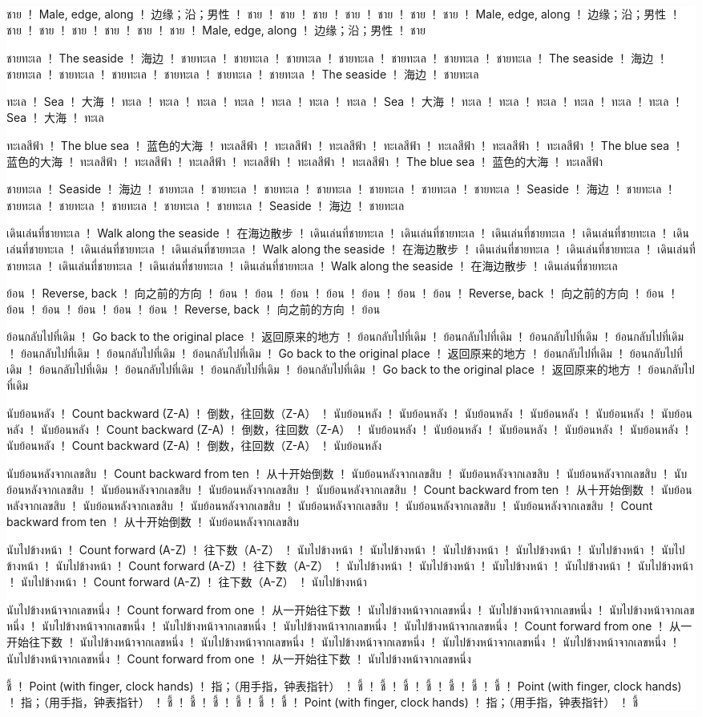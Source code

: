 ชาย	！	Male, edge, along	！	边缘；沿；男性	！	ชาย	！	ชาย	！	ชาย	！	ชาย	！	ชาย	！	ชาย	！	ชาย	！	Male, edge, along	！	边缘；沿；男性	！	ชาย	！	ชาย	！	ชาย	！	ชาย	！	ชาย	！	ชาย	！	Male, edge, along	！	边缘；沿；男性	！	ชาย

ชายทะเล	！	The seaside	！	海边	！	ชายทะเล	！	ชายทะเล	！	ชายทะเล	！	ชายทะเล	！	ชายทะเล	！	ชายทะเล	！	ชายทะเล	！	The seaside	！	海边	！	ชายทะเล	！	ชายทะเล	！	ชายทะเล	！	ชายทะเล	！	ชายทะเล	！	ชายทะเล	！	The seaside	！	海边	！	ชายทะเล

ทะเล	！	Sea	！	大海	！	ทะเล	！	ทะเล	！	ทะเล	！	ทะเล	！	ทะเล	！	ทะเล	！	ทะเล	！	Sea	！	大海	！	ทะเล	！	ทะเล	！	ทะเล	！	ทะเล	！	ทะเล	！	ทะเล	！	Sea	！	大海	！	ทะเล

ทะเลสีฟ้า	！	The blue sea	！	蓝色的大海	！	ทะเลสีฟ้า	！	ทะเลสีฟ้า	！	ทะเลสีฟ้า	！	ทะเลสีฟ้า	！	ทะเลสีฟ้า	！	ทะเลสีฟ้า	！	ทะเลสีฟ้า	！	The blue sea	！	蓝色的大海	！	ทะเลสีฟ้า	！	ทะเลสีฟ้า	！	ทะเลสีฟ้า	！	ทะเลสีฟ้า	！	ทะเลสีฟ้า	！	ทะเลสีฟ้า	！	The blue sea	！	蓝色的大海	！	ทะเลสีฟ้า

ชายทะเล	！	Seaside	！	海边	！	ชายทะเล	！	ชายทะเล	！	ชายทะเล	！	ชายทะเล	！	ชายทะเล	！	ชายทะเล	！	ชายทะเล	！	Seaside	！	海边	！	ชายทะเล	！	ชายทะเล	！	ชายทะเล	！	ชายทะเล	！	ชายทะเล	！	ชายทะเล	！	Seaside	！	海边	！	ชายทะเล

เดินเล่นที่ชายทะเล	！	Walk along the seaside	！	在海边散步	！	เดินเล่นที่ชายทะเล	！	เดินเล่นที่ชายทะเล	！	เดินเล่นที่ชายทะเล	！	เดินเล่นที่ชายทะเล	！	เดินเล่นที่ชายทะเล	！	เดินเล่นที่ชายทะเล	！	เดินเล่นที่ชายทะเล	！	Walk along the seaside	！	在海边散步	！	เดินเล่นที่ชายทะเล	！	เดินเล่นที่ชายทะเล	！	เดินเล่นที่ชายทะเล	！	เดินเล่นที่ชายทะเล	！	เดินเล่นที่ชายทะเล	！	เดินเล่นที่ชายทะเล	！	Walk along the seaside	！	在海边散步	！	เดินเล่นที่ชายทะเล

ย้อน	！	Reverse, back	！	向之前的方向	！	ย้อน	！	ย้อน	！	ย้อน	！	ย้อน	！	ย้อน	！	ย้อน	！	ย้อน	！	Reverse, back	！	向之前的方向	！	ย้อน	！	ย้อน	！	ย้อน	！	ย้อน	！	ย้อน	！	ย้อน	！	Reverse, back	！	向之前的方向	！	ย้อน

ย้อนกลับไปที่เดิม	！	Go back to the original place	！	返回原来的地方	！	ย้อนกลับไปที่เดิม	！	ย้อนกลับไปที่เดิม	！	ย้อนกลับไปที่เดิม	！	ย้อนกลับไปที่เดิม	！	ย้อนกลับไปที่เดิม	！	ย้อนกลับไปที่เดิม	！	ย้อนกลับไปที่เดิม	！	Go back to the original place	！	返回原来的地方	！	ย้อนกลับไปที่เดิม	！	ย้อนกลับไปที่เดิม	！	ย้อนกลับไปที่เดิม	！	ย้อนกลับไปที่เดิม	！	ย้อนกลับไปที่เดิม	！	ย้อนกลับไปที่เดิม	！	Go back to the original place	！	返回原来的地方	！	ย้อนกลับไปที่เดิม

นับย้อนหลัง	！	Count backward (Z-A)	！	倒数，往回数（Z-A）	！	นับย้อนหลัง	！	นับย้อนหลัง	！	นับย้อนหลัง	！	นับย้อนหลัง	！	นับย้อนหลัง	！	นับย้อนหลัง	！	นับย้อนหลัง	！	Count backward (Z-A)	！	倒数，往回数（Z-A）	！	นับย้อนหลัง	！	นับย้อนหลัง	！	นับย้อนหลัง	！	นับย้อนหลัง	！	นับย้อนหลัง	！	นับย้อนหลัง	！	Count backward (Z-A)	！	倒数，往回数（Z-A）	！	นับย้อนหลัง

นับย้อนหลังจากเลขสิบ	！	Count backward from ten	！	从十开始倒数	！	นับย้อนหลังจากเลขสิบ	！	นับย้อนหลังจากเลขสิบ	！	นับย้อนหลังจากเลขสิบ	！	นับย้อนหลังจากเลขสิบ	！	นับย้อนหลังจากเลขสิบ	！	นับย้อนหลังจากเลขสิบ	！	นับย้อนหลังจากเลขสิบ	！	Count backward from ten	！	从十开始倒数	！	นับย้อนหลังจากเลขสิบ	！	นับย้อนหลังจากเลขสิบ	！	นับย้อนหลังจากเลขสิบ	！	นับย้อนหลังจากเลขสิบ	！	นับย้อนหลังจากเลขสิบ	！	นับย้อนหลังจากเลขสิบ	！	Count backward from ten	！	从十开始倒数	！	นับย้อนหลังจากเลขสิบ

นับไปข้างหน้า	！	Count forward (A-Z)	！	往下数（A-Z）	！	นับไปข้างหน้า	！	นับไปข้างหน้า	！	นับไปข้างหน้า	！	นับไปข้างหน้า	！	นับไปข้างหน้า	！	นับไปข้างหน้า	！	นับไปข้างหน้า	！	Count forward (A-Z)	！	往下数（A-Z）	！	นับไปข้างหน้า	！	นับไปข้างหน้า	！	นับไปข้างหน้า	！	นับไปข้างหน้า	！	นับไปข้างหน้า	！	นับไปข้างหน้า	！	Count forward (A-Z)	！	往下数（A-Z）	！	นับไปข้างหน้า

นับไปข้างหน้าจากเลขหนึ่ง	！	Count forward from one	！	从一开始往下数	！	นับไปข้างหน้าจากเลขหนึ่ง	！	นับไปข้างหน้าจากเลขหนึ่ง	！	นับไปข้างหน้าจากเลขหนึ่ง	！	นับไปข้างหน้าจากเลขหนึ่ง	！	นับไปข้างหน้าจากเลขหนึ่ง	！	นับไปข้างหน้าจากเลขหนึ่ง	！	นับไปข้างหน้าจากเลขหนึ่ง	！	Count forward from one	！	从一开始往下数	！	นับไปข้างหน้าจากเลขหนึ่ง	！	นับไปข้างหน้าจากเลขหนึ่ง	！	นับไปข้างหน้าจากเลขหนึ่ง	！	นับไปข้างหน้าจากเลขหนึ่ง	！	นับไปข้างหน้าจากเลขหนึ่ง	！	นับไปข้างหน้าจากเลขหนึ่ง	！	Count forward from one	！	从一开始往下数	！	นับไปข้างหน้าจากเลขหนึ่ง

ชี้	！	Point (with finger, clock hands)	！	指；（用手指，钟表指针）	！	ชี้	！	ชี้	！	ชี้	！	ชี้	！	ชี้	！	ชี้	！	ชี้	！	Point (with finger, clock hands)	！	指；（用手指，钟表指针）	！	ชี้	！	ชี้	！	ชี้	！	ชี้	！	ชี้	！	ชี้	！	Point (with finger, clock hands)	！	指；（用手指，钟表指针）	！	ชี้
